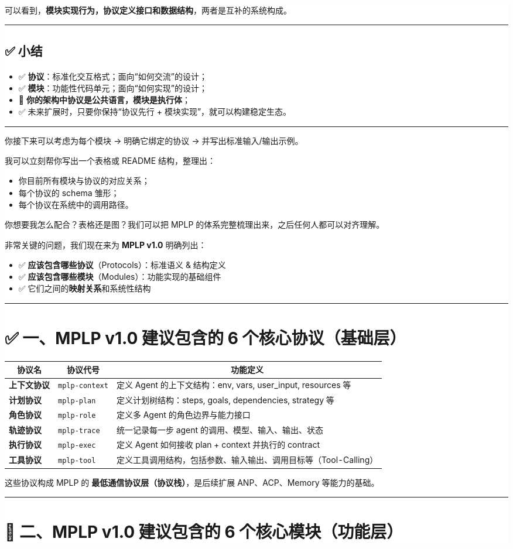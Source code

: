 可以看到，**模块实现行为，协议定义接口和数据结构**，两者是互补的系统构成。

---

## ✅ 小结

* ✅ **协议**：标准化交互格式；面向“如何交流”的设计；
* ✅ **模块**：功能性代码单元；面向“如何实现”的设计；
* 🧠 **你的架构中协议是公共语言，模块是执行体**；
* ✅ 未来扩展时，只要你保持“协议先行 + 模块实现”，就可以构建稳定生态。

---

你接下来可以考虑为每个模块 → 明确它绑定的协议 → 并写出标准输入/输出示例。

我可以立刻帮你写出一个表格或 README 结构，整理出：

* 你目前所有模块与协议的对应关系；
* 每个协议的 schema 雏形；
* 每个协议在系统中的调用路径。

你想要我怎么配合？表格还是图？我们可以把 MPLP 的体系完整梳理出来，之后任何人都可以对齐理解。



非常关键的问题，我们现在来为 **MPLP v1.0** 明确列出：

* ✅ **应该包含哪些协议**（Protocols）：标准语义 & 结构定义
* ✅ **应该包含哪些模块**（Modules）：功能实现的基础组件
* ✅ 它们之间的**映射关系**和系统性结构

---

# ✅ 一、MPLP v1.0 建议包含的 6 个核心协议（基础层）

| 协议名       | 协议代号           | 功能定义                                                |
| --------- | -------------- | --------------------------------------------------- |
| **上下文协议** | `mplp-context` | 定义 Agent 的上下文结构：env, vars, user\_input, resources 等 |
| **计划协议**  | `mplp-plan`    | 定义计划树结构：steps, goals, dependencies, strategy 等      |
| **角色协议**  | `mplp-role`    | 定义多 Agent 的角色边界与能力接口                                |
| **轨迹协议**  | `mplp-trace`   | 统一记录每一步 agent 的调用、模型、输入、输出、状态                       |
| **执行协议**  | `mplp-exec`    | 定义 Agent 如何接收 plan + context 并执行的 contract          |
| **工具协议**  | `mplp-tool`    | 定义工具调用结构，包括参数、输入输出、调用目标等（Tool-Calling）              |

这些协议构成 MPLP 的 **最低通信协议层（协议栈）**，是后续扩展 ANP、ACP、Memory 等能力的基础。

---

# 🧩 二、MPLP v1.0 建议包含的 6 个核心模块（功能层）
